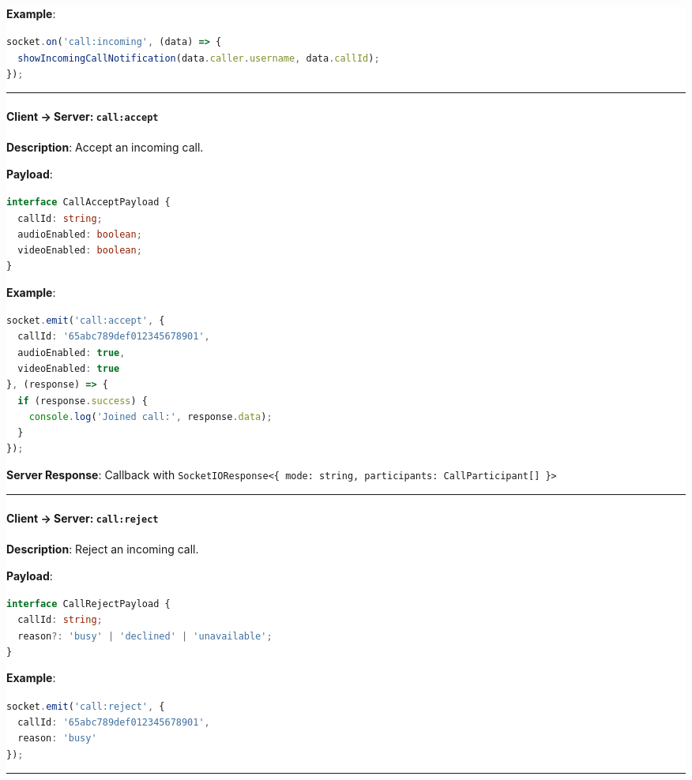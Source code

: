 **Example**:
```typescript
socket.on('call:incoming', (data) => {
  showIncomingCallNotification(data.caller.username, data.callId);
});
```

---

#### **Client → Server: `call:accept`**

**Description**: Accept an incoming call.

**Payload**:
```typescript
interface CallAcceptPayload {
  callId: string;
  audioEnabled: boolean;
  videoEnabled: boolean;
}
```

**Example**:
```typescript
socket.emit('call:accept', {
  callId: '65abc789def012345678901',
  audioEnabled: true,
  videoEnabled: true
}, (response) => {
  if (response.success) {
    console.log('Joined call:', response.data);
  }
});
```

**Server Response**: Callback with `SocketIOResponse<{ mode: string, participants: CallParticipant[] }>`

---

#### **Client → Server: `call:reject`**

**Description**: Reject an incoming call.

**Payload**:
```typescript
interface CallRejectPayload {
  callId: string;
  reason?: 'busy' | 'declined' | 'unavailable';
}
```

**Example**:
```typescript
socket.emit('call:reject', {
  callId: '65abc789def012345678901',
  reason: 'busy'
});
```

---